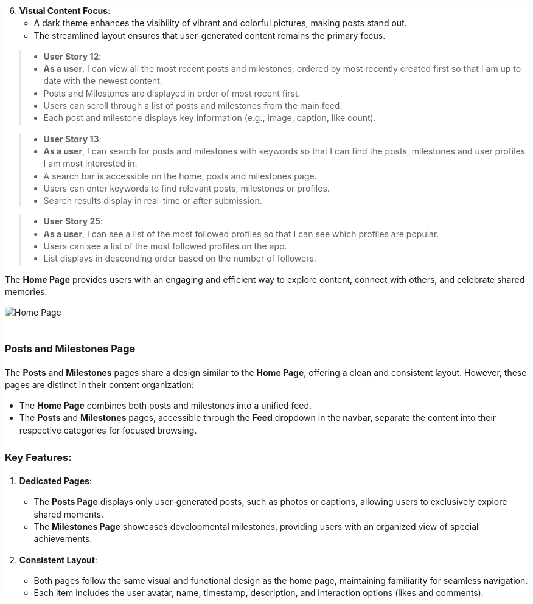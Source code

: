 6. **Visual Content Focus**:
   - A dark theme enhances the visibility of vibrant and colorful pictures, making posts stand out.
   - The streamlined layout ensures that user-generated content remains the primary focus.

> - **User Story 12**:  
  > - **As a user**, I can view all the most recent posts and milestones, ordered by most recently created first so that I am up to date with the newest content.  
  > - Posts and Milestones are displayed in order of most recent first.
  > - Users can scroll through a list of posts and milestones from the main feed.
  > - Each post and milestone displays key information (e.g., image, caption, like count).

> - **User Story 13**:  
  > - **As a user**, I can search for posts and milestones with keywords so that I can find the posts, milestones and user profiles I am most interested in.  
  > - A search bar is accessible on the home, posts and milestones page.
  > - Users can enter keywords to find relevant posts, milestones or profiles.
  > - Search results display in real-time or after submission.

> - **User Story 25**:  
  > - **As a user**, I can see a list of the most followed profiles so that I can see which profiles are popular.  
  > - Users can see a list of the most followed profiles on the app.
  > - List displays in descending order based on the number of followers.

The **Home Page** provides users with an engaging and efficient way to explore content, connect with others, and celebrate shared memories.

![Home Page](readme/features/home-page.png)

---


### Posts and Milestones Page

The **Posts** and **Milestones** pages share a design similar to the **Home Page**, offering a clean and consistent layout. However, these pages are distinct in their content organization:

- The **Home Page** combines both posts and milestones into a unified feed.
- The **Posts** and **Milestones** pages, accessible through the **Feed** dropdown in the navbar, separate the content into their respective categories for focused browsing.

### Key Features:

1. **Dedicated Pages**:
   - The **Posts Page** displays only user-generated posts, such as photos or captions, allowing users to exclusively explore shared moments.
   - The **Milestones Page** showcases developmental milestones, providing users with an organized view of special achievements.

2. **Consistent Layout**:
   - Both pages follow the same visual and functional design as the home page, maintaining familiarity for seamless navigation.
   - Each item includes the user avatar, name, timestamp, description, and interaction options (likes and comments).

